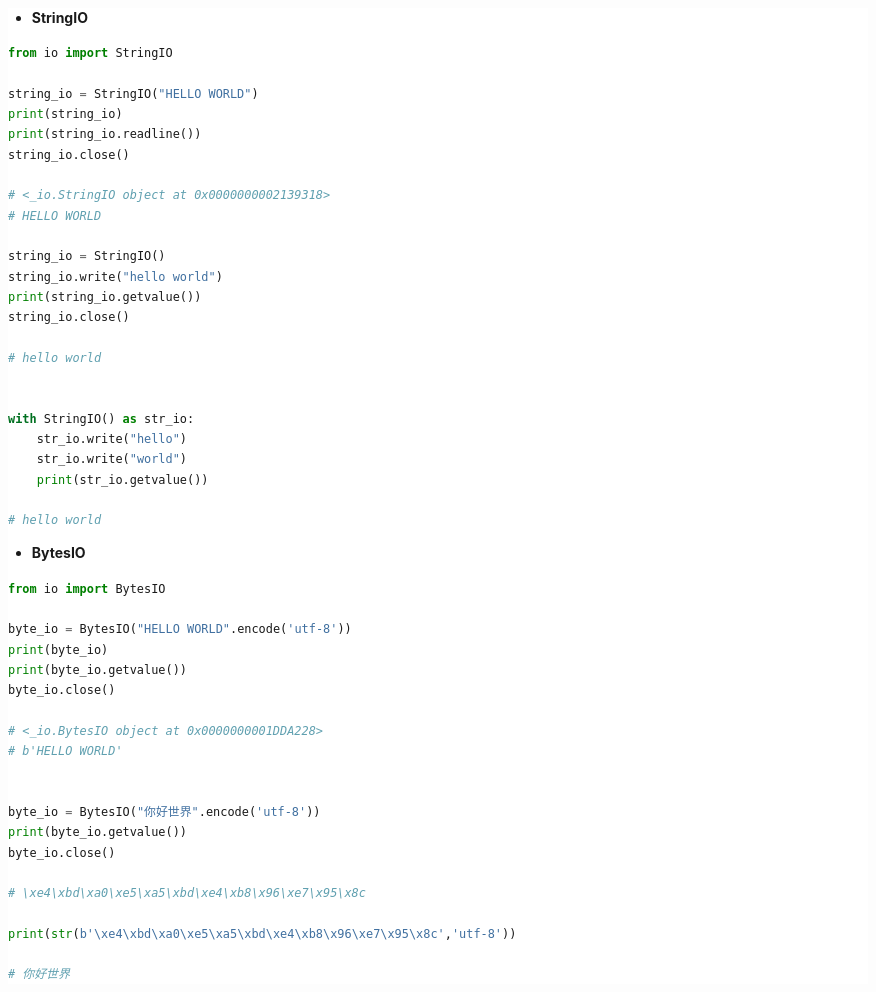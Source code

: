 - **StringIO**

```python
from io import StringIO

string_io = StringIO("HELLO WORLD")
print(string_io)
print(string_io.readline())
string_io.close()

# <_io.StringIO object at 0x0000000002139318>
# HELLO WORLD

string_io = StringIO()
string_io.write("hello world")
print(string_io.getvalue())
string_io.close()

# hello world


with StringIO() as str_io: 
    str_io.write("hello") 
    str_io.write("world") 
    print(str_io.getvalue())

# hello world
```

- **BytesIO**

```python
from io import BytesIO

byte_io = BytesIO("HELLO WORLD".encode('utf-8'))
print(byte_io)
print(byte_io.getvalue())
byte_io.close()

# <_io.BytesIO object at 0x0000000001DDA228>
# b'HELLO WORLD'


byte_io = BytesIO("你好世界".encode('utf-8'))
print(byte_io.getvalue())
byte_io.close()

# \xe4\xbd\xa0\xe5\xa5\xbd\xe4\xb8\x96\xe7\x95\x8c

print(str(b'\xe4\xbd\xa0\xe5\xa5\xbd\xe4\xb8\x96\xe7\x95\x8c','utf-8'))

# 你好世界
```
